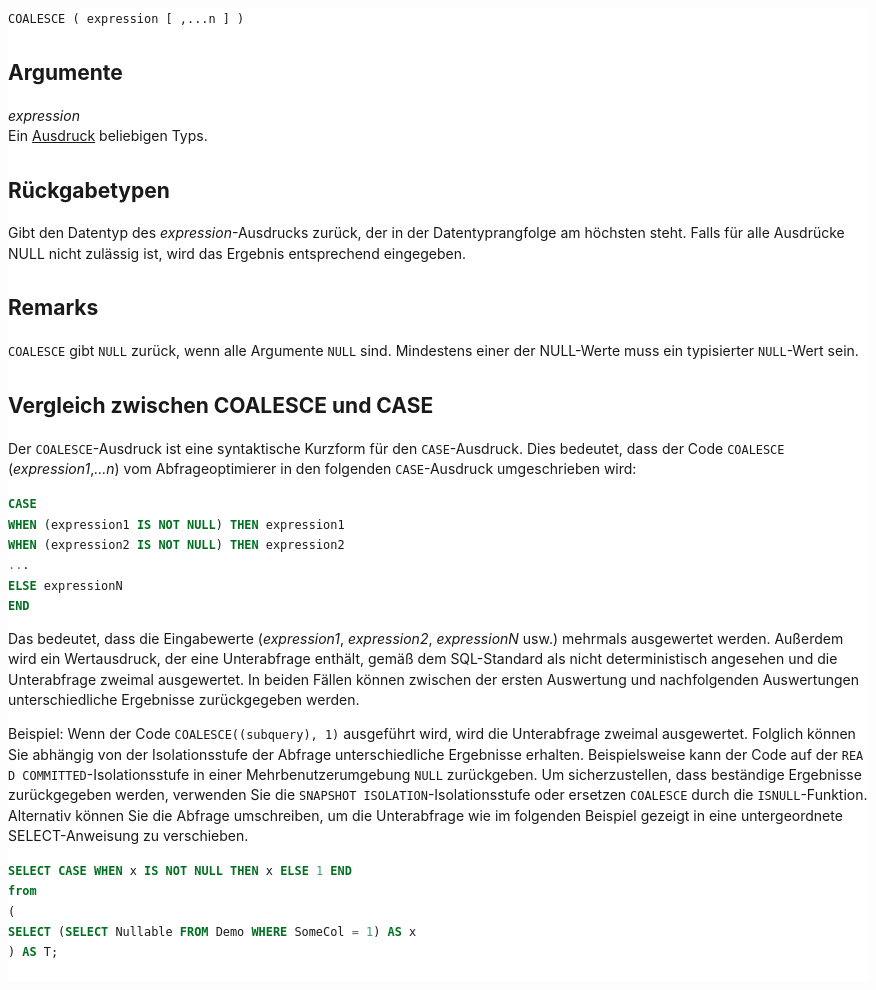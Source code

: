 ```  
COALESCE ( expression [ ,...n ] )   
```  
  
## <a name="arguments"></a>Argumente  
 *expression*  
 Ein [Ausdruck](../../t-sql/language-elements/expressions-transact-sql.md) beliebigen Typs.  
  
## <a name="return-types"></a>Rückgabetypen  
 Gibt den Datentyp des *expression*-Ausdrucks zurück, der in der Datentyprangfolge am höchsten steht. Falls für alle Ausdrücke NULL nicht zulässig ist, wird das Ergebnis entsprechend eingegeben.  
  
## <a name="remarks"></a>Remarks  
 `COALESCE` gibt `NULL` zurück, wenn alle Argumente `NULL` sind. Mindestens einer der NULL-Werte muss ein typisierter `NULL`-Wert sein.  
  
## <a name="comparing-coalesce-and-case"></a>Vergleich zwischen COALESCE und CASE  
 Der `COALESCE`-Ausdruck ist eine syntaktische Kurzform für den `CASE`-Ausdruck.  Dies bedeutet, dass der Code `COALESCE`(*expression1*,*...n*) vom Abfrageoptimierer in den folgenden `CASE`-Ausdruck umgeschrieben wird:  
  
 ```sql  
 CASE  
 WHEN (expression1 IS NOT NULL) THEN expression1  
 WHEN (expression2 IS NOT NULL) THEN expression2  
 ...  
 ELSE expressionN  
 END  
 ```  
  
 Das bedeutet, dass die Eingabewerte (*expression1*, *expression2*, *expressionN* usw.) mehrmals ausgewertet werden. Außerdem wird ein Wertausdruck, der eine Unterabfrage enthält, gemäß dem SQL-Standard als nicht deterministisch angesehen und die Unterabfrage zweimal ausgewertet. In beiden Fällen können zwischen der ersten Auswertung und nachfolgenden Auswertungen unterschiedliche Ergebnisse zurückgegeben werden.  
  
 Beispiel: Wenn der Code `COALESCE((subquery), 1)` ausgeführt wird, wird die Unterabfrage zweimal ausgewertet. Folglich können Sie abhängig von der Isolationsstufe der Abfrage unterschiedliche Ergebnisse erhalten. Beispielsweise kann der Code auf der `READ COMMITTED`-Isolationsstufe in einer Mehrbenutzerumgebung `NULL` zurückgeben. Um sicherzustellen, dass beständige Ergebnisse zurückgegeben werden, verwenden Sie die `SNAPSHOT ISOLATION`-Isolationsstufe oder ersetzen `COALESCE` durch die `ISNULL`-Funktion. Alternativ können Sie die Abfrage umschreiben, um die Unterabfrage wie im folgenden Beispiel gezeigt in eine untergeordnete SELECT-Anweisung zu verschieben.  
  
```sql  
SELECT CASE WHEN x IS NOT NULL THEN x ELSE 1 END  
from  
(  
SELECT (SELECT Nullable FROM Demo WHERE SomeCol = 1) AS x  
) AS T;  
  
```  
  